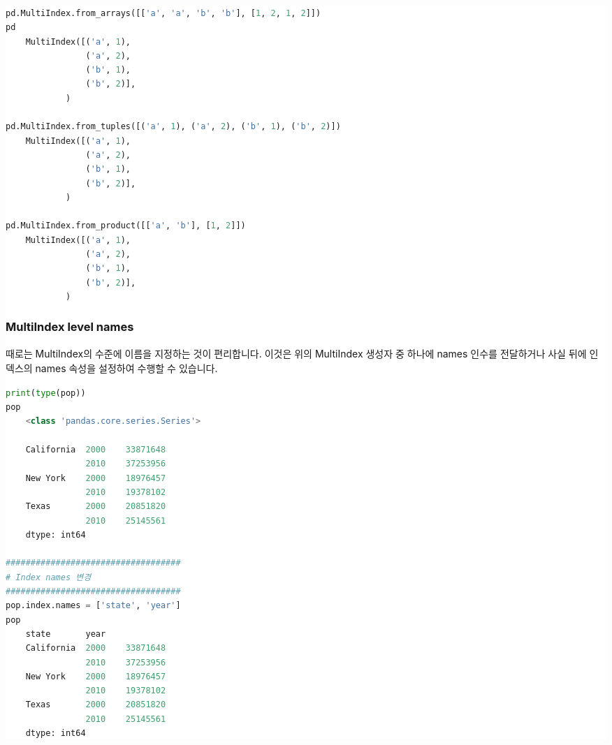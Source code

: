 ```python 
pd.MultiIndex.from_arrays([['a', 'a', 'b', 'b'], [1, 2, 1, 2]])
pd
    MultiIndex([('a', 1),
                ('a', 2),
                ('b', 1),
                ('b', 2)],
            )

pd.MultiIndex.from_tuples([('a', 1), ('a', 2), ('b', 1), ('b', 2)])
    MultiIndex([('a', 1),
                ('a', 2),
                ('b', 1),
                ('b', 2)],
            )

pd.MultiIndex.from_product([['a', 'b'], [1, 2]])
    MultiIndex([('a', 1),
                ('a', 2),
                ('b', 1),
                ('b', 2)],
            )

```

### MultiIndex level names 
때로는 MultiIndex의 수준에 이름을 지정하는 것이 편리합니다. 이것은 위의 MultiIndex 생성자 중 하나에 names 인수를 전달하거나 사실 뒤에 인덱스의 names 속성을 설정하여 수행할 수 있습니다.

```python 
print(type(pop))
pop
    <class 'pandas.core.series.Series'>

    California  2000    33871648
                2010    37253956
    New York    2000    18976457
                2010    19378102
    Texas       2000    20851820
                2010    25145561
    dtype: int64

###################################
# Index names 변경 
###################################
pop.index.names = ['state', 'year']
pop
    state       year
    California  2000    33871648
                2010    37253956
    New York    2000    18976457
                2010    19378102
    Texas       2000    20851820
                2010    25145561
    dtype: int64
```
